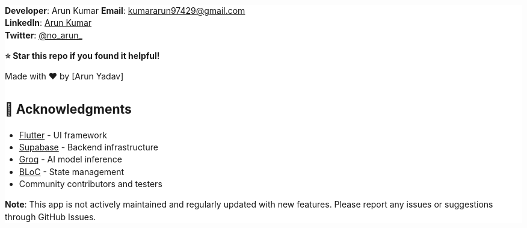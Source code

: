 **Developer**: Arun Kumar 
**Email**: kumararun97429@gmail.com  
**LinkedIn**: [Arun Kumar](https://linkedin.com/in/arun-kumar-7a535b277/)  
**Twitter**: [@no_arun_](https://twitter.com/no_arun_)



**⭐ Star this repo if you found it helpful!**

Made with ❤️ by [Arun Yadav]



## 🙏 Acknowledgments

- [Flutter](https://flutter.dev/) - UI framework
- [Supabase](https://supabase.com/) - Backend infrastructure
- [Groq](https://groq.com/) - AI model inference
- [BLoC](https://bloclibrary.dev/) - State management
- Community contributors and testers

**Note**: This app is not actively maintained and regularly updated with new features. Please report any issues or suggestions through GitHub Issues.

